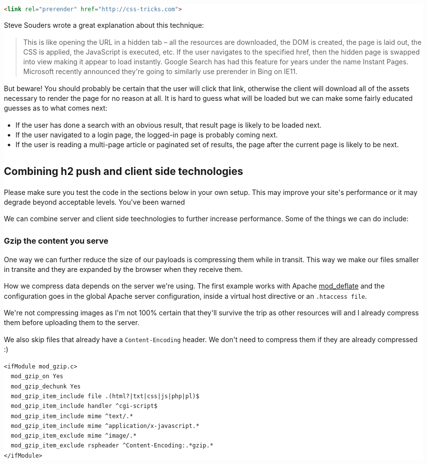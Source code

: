 ```html
<link rel="prerender" href="http://css-tricks.com">
```

Steve Souders wrote a great explanation about this technique:

> This is like opening the URL in a hidden tab – all the resources are downloaded, the DOM is created, the page is laid out, the CSS is applied, the JavaScript is executed, etc. If the user navigates to the specified href, then the hidden page is swapped into view making it appear to load instantly. Google Search has had this feature for years under the name Instant Pages. Microsoft recently announced they're going to similarly use prerender in Bing on IE11.

But beware! You should probably be certain that the user will click that link, otherwise the client will download all of the assets necessary to render the page for no reason at all. It is hard to guess what will be loaded but we can make some fairly educated guesses as to what comes next:

- If the user has done a search with an obvious result, that result page is likely to be loaded next.
- If the user navigated to a login page, the logged-in page is probably coming next.
- If the user is reading a multi-page article or paginated set of results, the page after the current page is likely to be next.

## Combining h2 push and client side technologies

Please make sure you test the code in the sections below in your own setup. This may improve your site's performance or it may degrade beyond acceptable levels. You've been warned

We can combine server and client side teechnologies to further increase performance. Some of the things we can do include:

### Gzip the content you serve

One way we can further reduce the size of our payloads is compressing them while in transit. This way we make our files smaller in transite and they are expanded by the browser when they receive them.

How we compress data depends on the server we're using. The first example works with Apache [mod\_deflate](http://httpd.apache.org/docs/current/mod/mod_deflate.html) and the configuration goes in the global Apache server configuration, inside a virtual host directive or an `.htaccess file`.

We're not compressing images as I'm not 100% certain that they'll survive the trip as other resources will and I already compress them before uploading them to the server.

We also skip files that already have a `Content-Encoding` header. We don't need to compress them if they are already compressed :)

```apacheconf
<ifModule mod_gzip.c>
  mod_gzip_on Yes
  mod_gzip_dechunk Yes
  mod_gzip_item_include file .(html?|txt|css|js|php|pl)$
  mod_gzip_item_include handler ^cgi-script$
  mod_gzip_item_include mime ^text/.*
  mod_gzip_item_include mime ^application/x-javascript.*
  mod_gzip_item_exclude mime ^image/.*
  mod_gzip_item_exclude rspheader ^Content-Encoding:.*gzip.*
</ifModule>
```

